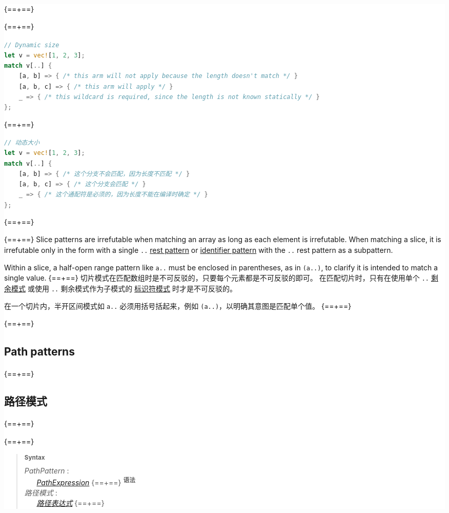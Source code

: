 {==+==}


{==+==}
```rust
// Dynamic size
let v = vec![1, 2, 3];
match v[..] {
    [a, b] => { /* this arm will not apply because the length doesn't match */ }
    [a, b, c] => { /* this arm will apply */ }
    _ => { /* this wildcard is required, since the length is not known statically */ }
};
```
{==+==}
```rust
// 动态大小
let v = vec![1, 2, 3];
match v[..] {
    [a, b] => { /* 这个分支不会匹配，因为长度不匹配 */ }
    [a, b, c] => { /* 这个分支会匹配 */ }
    _ => { /* 这个通配符是必须的，因为长度不能在编译时确定 */ }
};
```
{==+==}


{==+==}
Slice patterns are irrefutable when matching an array as long as each element is irrefutable.
When matching a slice, it is irrefutable only in the form with a single `..` [rest pattern](#rest-patterns) or [identifier pattern](#identifier-patterns) with the `..` rest pattern as a subpattern.

Within a slice, a half-open range pattern like `a..` must be enclosed in parentheses, as in `(a..)`, to clarify it is intended to match a single value.
{==+==}
切片模式在匹配数组时是不可反驳的，只要每个元素都是不可反驳的即可。
在匹配切片时，只有在使用单个 `..` [剩余模式](#rest-patterns) 或使用 `..` 剩余模式作为子模式的 [标识符模式](#identifier-patterns) 时才是不可反驳的。

在一个切片内，半开区间模式如 `a..` 必须用括号括起来，例如 `(a..)`，以明确其意图是匹配单个值。
{==+==}


{==+==}
## Path patterns
{==+==}
## 路径模式
{==+==}


{==+==}
> **<sup>Syntax</sup>**\
> _PathPattern_ :\
> &nbsp;&nbsp; &nbsp;&nbsp; [_PathExpression_]
{==+==}
> **<sup>语法</sup>**\
> _路径模式_ :\
> &nbsp;&nbsp; &nbsp;&nbsp; [_路径表达式_][_PathExpression_]
{==+==}


[CHAR_LITERAL]: tokens.md#character-literals
[BYTE_LITERAL]: tokens.md#byte-literals
[STRING_LITERAL]: tokens.md#string-literals
[RAW_STRING_LITERAL]: tokens.md#raw-string-literals
[BYTE_STRING_LITERAL]: tokens.md#byte-string-literals
[RAW_BYTE_STRING_LITERAL]: tokens.md#raw-byte-string-literals
[INTEGER_LITERAL]: tokens.md#integer-literals
[FLOAT_LITERAL]: tokens.md#floating-point-literals
[_OuterAttribute_]: attributes.md
[TUPLE_INDEX]: tokens.md#tuple-index
[_GroupedPattern_]: #grouped-patterns
[_IdentifierPattern_]: #identifier-patterns
[_LiteralPattern_]: #literal-patterns
[_MacroInvocation_]: macros.md#macro-invocation
[_ObsoleteRangePattern_]: #range-patterns
[_PathInExpression_]: paths.md#paths-in-expressions
[_PathExpression_]: expressions/path-expr.md
[_PathPattern_]: #path-patterns
[_Pattern_]: #patterns
[_PatternNoTopAlt_]: #patterns
[_PatternWithoutRange_]: #patterns
[_QualifiedPathInExpression_]: paths.md#qualified-paths
[_RangePattern_]: #range-patterns
[_ReferencePattern_]: #reference-patterns
[_RestPattern_]: #rest-patterns
[_SlicePattern_]: #slice-patterns
[_StructPattern_]: #struct-patterns
[_TuplePattern_]: #tuple-patterns
[_TupleStructPattern_]: #tuple-struct-patterns
[_WildcardPattern_]: #wildcard-pattern
[`Copy`]: special-types-and-traits.md#copy
[IDENTIFIER]: identifiers.md
[constant]: items/constant-items.md
[enums]: items/enumerations.md
[literals]: expressions/literal-expr.md
[literal expression]: expressions/literal-expr.md
[negating]: expressions/operator-expr.md#negation-operators
[path]: expressions/path-expr.md
[range expressions]: expressions/range-expr.md
[structs]: items/structs.md
[tuples]: types/tuple.md
[scrutinee]: glossary.md#scrutinee
[type coercions]: type-coercions.md